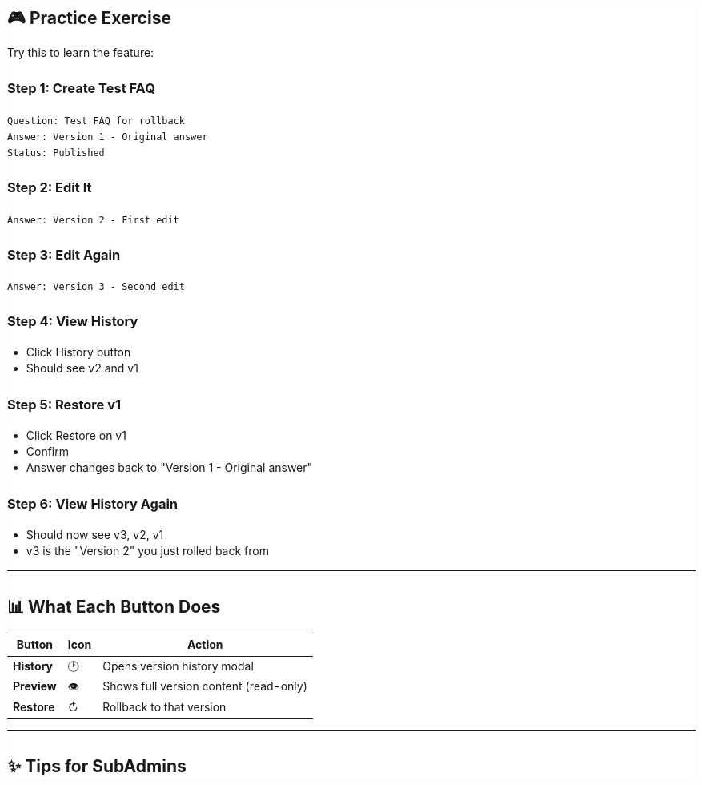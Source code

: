 
## 🎮 Practice Exercise

Try this to learn the feature:

### Step 1: Create Test FAQ
```
Question: Test FAQ for rollback
Answer: Version 1 - Original answer
Status: Published
```

### Step 2: Edit It
```
Answer: Version 2 - First edit
```

### Step 3: Edit Again
```
Answer: Version 3 - Second edit
```

### Step 4: View History
- Click History button
- Should see v2 and v1

### Step 5: Restore v1
- Click Restore on v1
- Confirm
- Answer changes back to "Version 1 - Original answer"

### Step 6: View History Again
- Should now see v3, v2, v1
- v3 is the "Version 2" you just rolled back from

---

## 📊 What Each Button Does

| Button | Icon | Action |
|--------|------|--------|
| **History** | 🕐 | Opens version history modal |
| **Preview** | 👁️ | Shows full version content (read-only) |
| **Restore** | ↻ | Rollback to that version |

---

## ✨ Tips for SubAdmins
